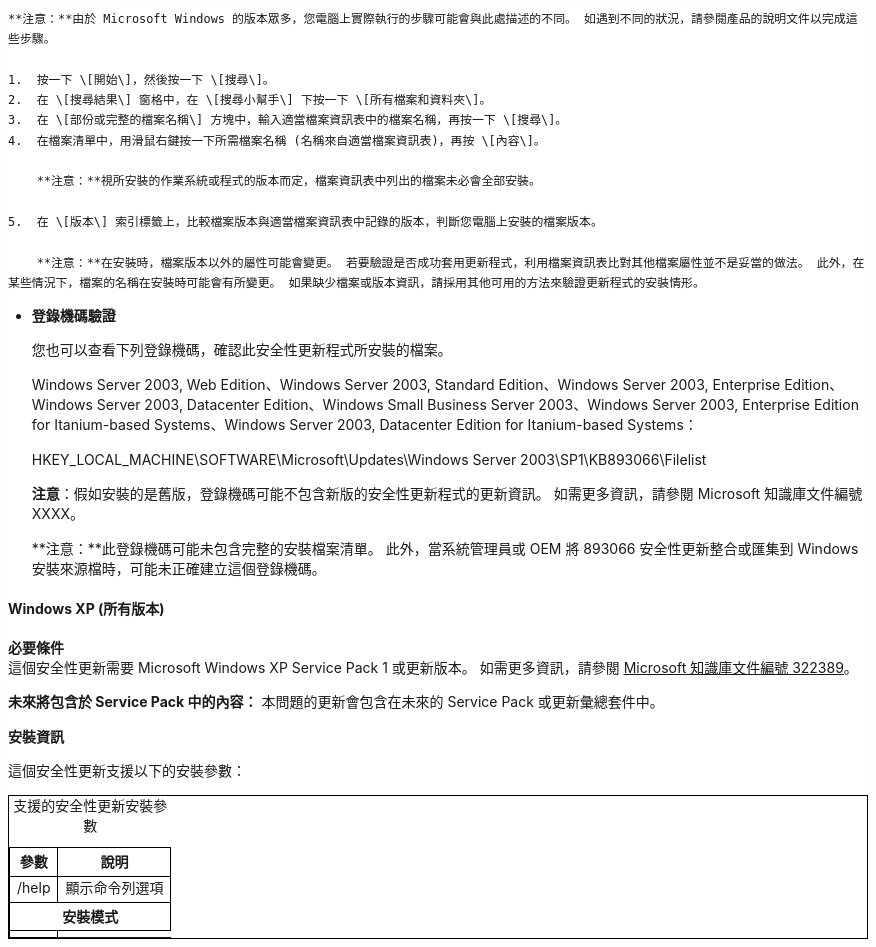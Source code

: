     **注意：**由於 Microsoft Windows 的版本眾多，您電腦上實際執行的步驟可能會與此處描述的不同。 如遇到不同的狀況，請參閱產品的說明文件以完成這些步驟。

    1.  按一下 \[開始\]，然後按一下 \[搜尋\]。
    2.  在 \[搜尋結果\] 窗格中，在 \[搜尋小幫手\] 下按一下 \[所有檔案和資料夾\]。
    3.  在 \[部份或完整的檔案名稱\] 方塊中，輸入適當檔案資訊表中的檔案名稱，再按一下 \[搜尋\]。
    4.  在檔案清單中，用滑鼠右鍵按一下所需檔案名稱 (名稱來自適當檔案資訊表)，再按 \[內容\]。

        **注意：**視所安裝的作業系統或程式的版本而定，檔案資訊表中列出的檔案未必會全部安裝。

    5.  在 \[版本\] 索引標籤上，比較檔案版本與適當檔案資訊表中記錄的版本，判斷您電腦上安裝的檔案版本。

        **注意：**在安裝時，檔案版本以外的屬性可能會變更。 若要驗證是否成功套用更新程式，利用檔案資訊表比對其他檔案屬性並不是妥當的做法。 此外，在某些情況下，檔案的名稱在安裝時可能會有所變更。 如果缺少檔案或版本資訊，請採用其他可用的方法來驗證更新程式的安裝情形。

-   **登錄機碼驗證**

    您也可以查看下列登錄機碼，確認此安全性更新程式所安裝的檔案。

    Windows Server 2003, Web Edition、Windows Server 2003, Standard Edition、Windows Server 2003, Enterprise Edition、Windows Server 2003, Datacenter Edition、Windows Small Business Server 2003、Windows Server 2003, Enterprise Edition for Itanium-based Systems、Windows Server 2003, Datacenter Edition for Itanium-based Systems：

    HKEY\_LOCAL\_MACHINE\\SOFTWARE\\Microsoft\\Updates\\Windows Server 2003\\SP1\\KB893066\\Filelist

    **注意**：假如安裝的是舊版，登錄機碼可能不包含新版的安全性更新程式的更新資訊。 如需更多資訊，請參閱 Microsoft 知識庫文件編號 XXXX。

    **注意：**此登錄機碼可能未包含完整的安裝檔案清單。 此外，當系統管理員或 OEM 將 893066 安全性更新整合或匯集到 Windows 安裝來源檔時，可能未正確建立這個登錄機碼。

#### Windows XP (所有版本)

**必要條件**  
這個安全性更新需要 Microsoft Windows XP Service Pack 1 或更新版本。 如需更多資訊，請參閱 [Microsoft 知識庫文件編號 322389](http://support.microsoft.com/kb/322389)。

**未來將包含於 Service Pack 中的內容：**
本問題的更新會包含在未來的 Service Pack 或更新彙總套件中。

**安裝資訊**

這個安全性更新支援以下的安裝參數：

<p> </p>
<table style="border:1px solid black;">
<caption>
支援的安全性更新安裝參數
</caption>
<tr class="thead">
<th style="border:1px solid black;" >
參數
</th>
<th style="border:1px solid black;" >
說明
</th>
</tr>
<tr>
<td style="border:1px solid black;">
/help
</td>
<td style="border:1px solid black;">
顯示命令列選項
</td>
</tr>
<tr>
<th style="border:1px solid black;" colspan="2">
安裝模式
</th>
</tr>
<tr class="alternateRow">
<td style="border:1px solid black;">